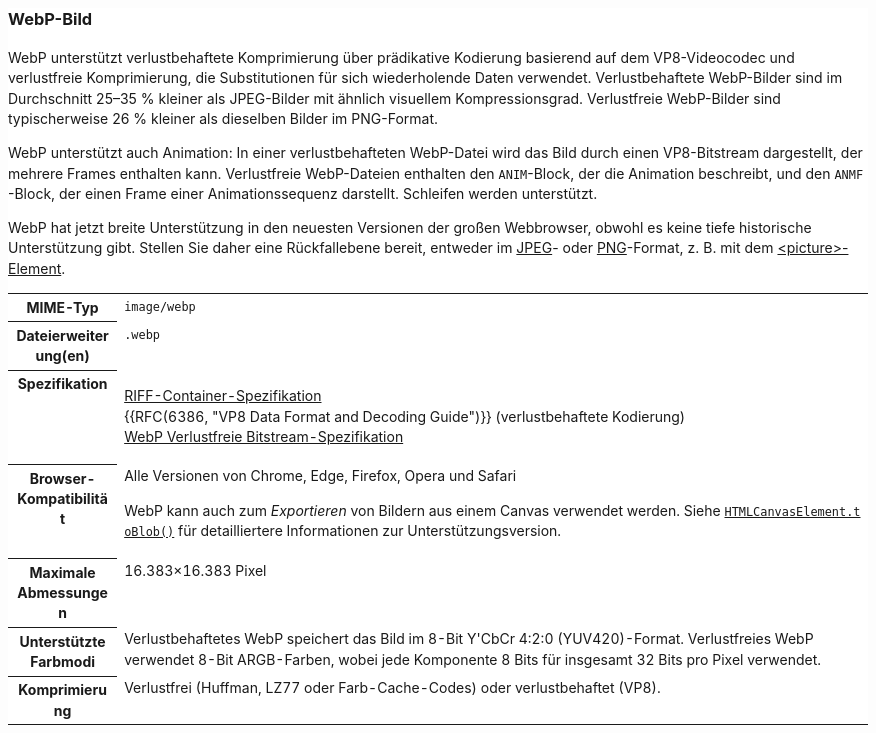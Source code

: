 ### WebP-Bild

WebP unterstützt verlustbehaftete Komprimierung über prädikative Kodierung basierend auf dem VP8-Videocodec und verlustfreie Komprimierung, die Substitutionen für sich wiederholende Daten verwendet. Verlustbehaftete WebP-Bilder sind im Durchschnitt 25–35 % kleiner als JPEG-Bilder mit ähnlich visuellem Kompressionsgrad. Verlustfreie WebP-Bilder sind typischerweise 26 % kleiner als dieselben Bilder im PNG-Format.

WebP unterstützt auch Animation: In einer verlustbehafteten WebP-Datei wird das Bild durch einen VP8-Bitstream dargestellt, der mehrere Frames enthalten kann. Verlustfreie WebP-Dateien enthalten den `ANIM`-Block, der die Animation beschreibt, und den `ANMF`-Block, der einen Frame einer Animationssequenz darstellt. Schleifen werden unterstützt.

WebP hat jetzt breite Unterstützung in den neuesten Versionen der großen Webbrowser, obwohl es keine tiefe historische Unterstützung gibt. Stellen Sie daher eine Rückfallebene bereit, entweder im [JPEG](#jpeg_joint_photographic_experts_group_image)- oder [PNG](#png_portable_network_graphics)-Format, z. B. mit dem [\<picture\>-Element](/de/docs/Web/HTML/Element/picture).

<table class="standard-table">
  <tbody>
    <tr>
      <th scope="row">MIME-Typ</th>
      <td><code>image/webp</code></td>
    </tr>
    <tr>
      <th scope="row">Dateierweiterung(en)</th>
      <td><code>.webp</code></td>
    </tr>
    <tr>
      <th scope="row">Spezifikation</th>
      <td>
        <p>
          <a href="https://developers.google.com/speed/webp/docs/riff_container">RIFF-Container-Spezifikation</a><br />{{RFC(6386, "VP8 Data Format and Decoding Guide")}} (verlustbehaftete Kodierung)<br /><a href="https://developers.google.com/speed/webp/docs/webp_lossless_bitstream_specification">WebP Verlustfreie Bitstream-Spezifikation</a>
        </p>
      </td>
    </tr>
    <tr>
      <th scope="row">Browser-Kompatibilität</th>
      <td>
        Alle Versionen von Chrome, Edge, Firefox, Opera und Safari <p>WebP kann auch zum <em>Exportieren</em> von Bildern aus einem Canvas verwendet werden.
        Siehe <a href="/de/docs/Web/API/HTMLCanvasElement/toBlob#browser_compatibility"><code>HTMLCanvasElement.toBlob()</code></a> für detailliertere Informationen zur Unterstützungsversion.</p>
      </td>
    </tr>
    <tr>
      <th scope="row">Maximale Abmessungen</th>
      <td>16.383×16.383 Pixel</td>
    </tr>
    <tr>
      <th scope="row">Unterstützte Farbmodi</th>
      <td>
        Verlustbehaftetes WebP speichert das Bild im 8-Bit Y'CbCr 4:2:0 (YUV420)-Format.
        Verlustfreies WebP verwendet 8-Bit ARGB-Farben, wobei jede Komponente 8 Bits für insgesamt 32 Bits pro Pixel verwendet.
      </td>
    </tr>
    <tr>
      <th scope="row">Komprimierung</th>
      <td>Verlustfrei (Huffman, LZ77 oder Farb-Cache-Codes) oder verlustbehaftet (VP8).</td>
    </tr>
    <tr>